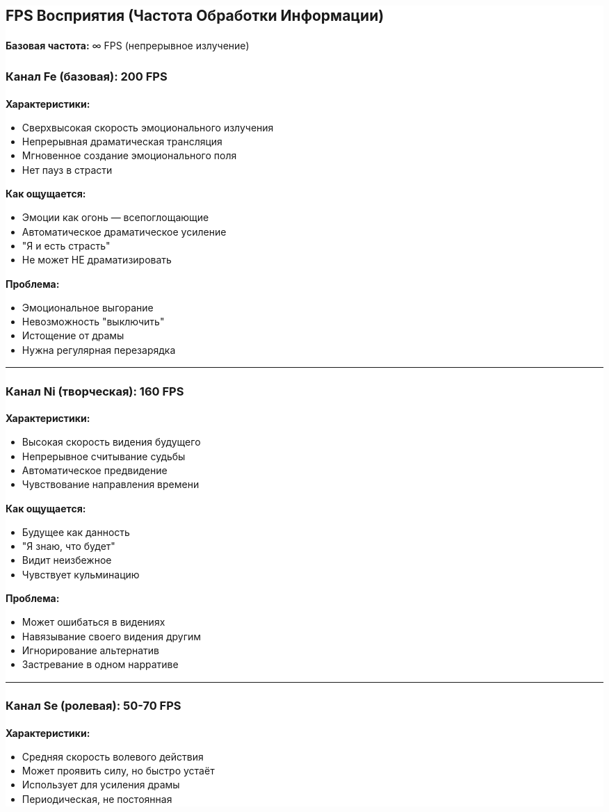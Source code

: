 ## FPS Восприятия (Частота Обработки Информации)

**Базовая частота:** ∞ FPS (непрерывное излучение)

### Канал Fe (базовая): 200 FPS

**Характеристики:**
- Сверхвысокая скорость эмоционального излучения
- Непрерывная драматическая трансляция
- Мгновенное создание эмоционального поля
- Нет пауз в страсти

**Как ощущается:**
- Эмоции как огонь — всепоглощающие
- Автоматическое драматическое усиление
- "Я и есть страсть"
- Не может НЕ драматизировать

**Проблема:**
- Эмоциональное выгорание
- Невозможность "выключить"
- Истощение от драмы
- Нужна регулярная перезарядка

---

### Канал Ni (творческая): 160 FPS

**Характеристики:**
- Высокая скорость видения будущего
- Непрерывное считывание судьбы
- Автоматическое предвидение
- Чувствование направления времени

**Как ощущается:**
- Будущее как данность
- "Я знаю, что будет"
- Видит неизбежное
- Чувствует кульминацию

**Проблема:**
- Может ошибаться в видениях
- Навязывание своего видения другим
- Игнорирование альтернатив
- Застревание в одном нарративе

---

### Канал Se (ролевая): 50-70 FPS

**Характеристики:**
- Средняя скорость волевого действия
- Может проявить силу, но быстро устаёт
- Использует для усиления драмы
- Периодическая, не постоянная

